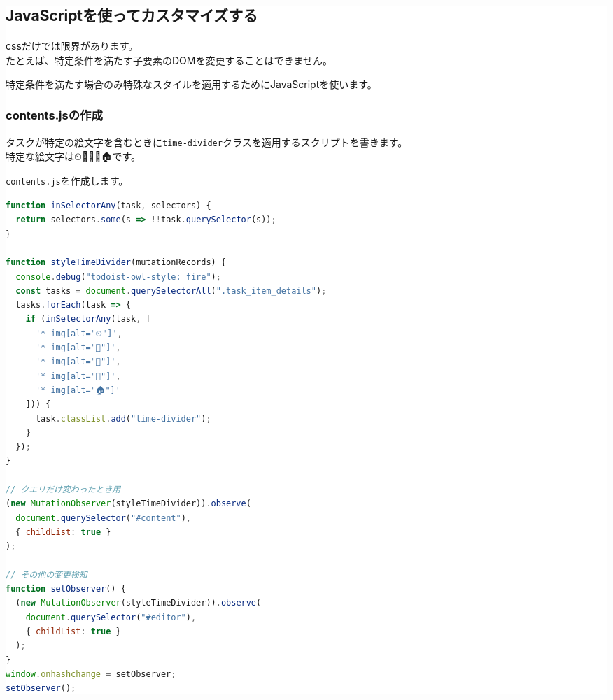 
JavaScriptを使ってカスタマイズする
----------------------------------

cssだけでは限界があります。  
たとえば、特定条件を満たす子要素のDOMを変更することはできません。

特定条件を満たす場合のみ特殊なスタイルを適用するためにJavaScriptを使います。

### contents.jsの作成

タスクが特定の絵文字を含むときに`time-divider`クラスを適用するスクリプトを書きます。  
特定な絵文字は⏲🌅🏢🍙🏠です。

`contents.js`を作成します。

```js
function inSelectorAny(task, selectors) {
  return selectors.some(s => !!task.querySelector(s));
}

function styleTimeDivider(mutationRecords) {
  console.debug("todoist-owl-style: fire");
  const tasks = document.querySelectorAll(".task_item_details");
  tasks.forEach(task => {
    if (inSelectorAny(task, [
      '* img[alt="⏲"]',
      '* img[alt="🌅"]',
      '* img[alt="🏢"]',
      '* img[alt="🍙"]',
      '* img[alt="🏠"]'
    ])) {
      task.classList.add("time-divider");
    }
  });
}

// クエリだけ変わったとき用
(new MutationObserver(styleTimeDivider)).observe(
  document.querySelector("#content"),
  { childList: true }
);

// その他の変更検知
function setObserver() {
  (new MutationObserver(styleTimeDivider)).observe(
    document.querySelector("#editor"),
    { childList: true }
  );
}
window.onhashchange = setObserver;
setObserver();
```


[TINA]: https://github.com/tadashi-aikawa/tina
[Owlora]: https://github.com/tadashi-aikawa/owlora
[OwlTodoist]: https://github.com/tadashi-aikawa/keypirinha-OwlTodoist
[Togowl]: https://github.com/tadashi-aikawa/togowl
[todoistools]: https://github.com/tadashi-aikawa/todoistools
[togowl-next]: https://github.com/tadashi-aikawa/togowl-next